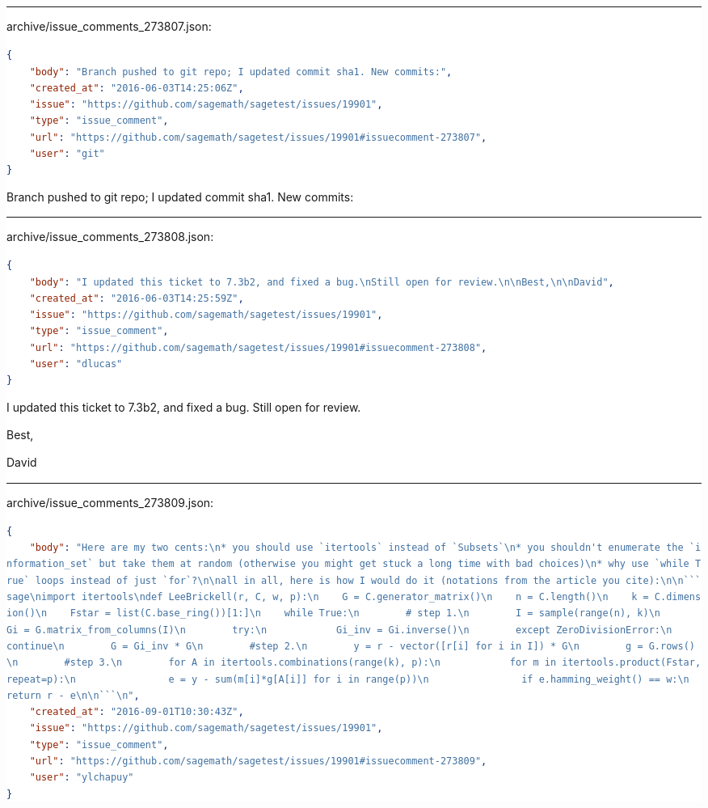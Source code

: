 

---

archive/issue_comments_273807.json:
```json
{
    "body": "Branch pushed to git repo; I updated commit sha1. New commits:",
    "created_at": "2016-06-03T14:25:06Z",
    "issue": "https://github.com/sagemath/sagetest/issues/19901",
    "type": "issue_comment",
    "url": "https://github.com/sagemath/sagetest/issues/19901#issuecomment-273807",
    "user": "git"
}
```

Branch pushed to git repo; I updated commit sha1. New commits:



---

archive/issue_comments_273808.json:
```json
{
    "body": "I updated this ticket to 7.3b2, and fixed a bug.\nStill open for review.\n\nBest,\n\nDavid",
    "created_at": "2016-06-03T14:25:59Z",
    "issue": "https://github.com/sagemath/sagetest/issues/19901",
    "type": "issue_comment",
    "url": "https://github.com/sagemath/sagetest/issues/19901#issuecomment-273808",
    "user": "dlucas"
}
```

I updated this ticket to 7.3b2, and fixed a bug.
Still open for review.

Best,

David



---

archive/issue_comments_273809.json:
```json
{
    "body": "Here are my two cents:\n* you should use `itertools` instead of `Subsets`\n* you shouldn't enumerate the `information_set` but take them at random (otherwise you might get stuck a long time with bad choices)\n* why use `while True` loops instead of just `for`?\n\nall in all, here is how I would do it (notations from the article you cite):\n\n```sage\nimport itertools\ndef LeeBrickell(r, C, w, p):\n    G = C.generator_matrix()\n    n = C.length()\n    k = C.dimension()\n    Fstar = list(C.base_ring())[1:]\n    while True:\n        # step 1.\n        I = sample(range(n), k)\n        Gi = G.matrix_from_columns(I)\n        try:\n            Gi_inv = Gi.inverse()\n        except ZeroDivisionError:\n            continue\n        G = Gi_inv * G\n        #step 2.\n        y = r - vector([r[i] for i in I]) * G\n        g = G.rows()\n        #step 3.\n        for A in itertools.combinations(range(k), p):\n            for m in itertools.product(Fstar, repeat=p):\n                e = y - sum(m[i]*g[A[i]] for i in range(p))\n                if e.hamming_weight() == w:\n                    return r - e\n\n```\n",
    "created_at": "2016-09-01T10:30:43Z",
    "issue": "https://github.com/sagemath/sagetest/issues/19901",
    "type": "issue_comment",
    "url": "https://github.com/sagemath/sagetest/issues/19901#issuecomment-273809",
    "user": "ylchapuy"
}
```
